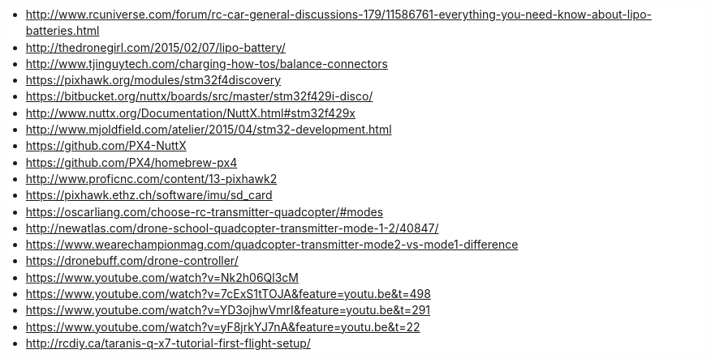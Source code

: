 * http://www.rcuniverse.com/forum/rc-car-general-discussions-179/11586761-everything-you-need-know-about-lipo-batteries.html
* http://thedronegirl.com/2015/02/07/lipo-battery/
* http://www.tjinguytech.com/charging-how-tos/balance-connectors
* https://pixhawk.org/modules/stm32f4discovery
* https://bitbucket.org/nuttx/boards/src/master/stm32f429i-disco/
* http://www.nuttx.org/Documentation/NuttX.html#stm32f429x
* http://www.mjoldfield.com/atelier/2015/04/stm32-development.html
* https://github.com/PX4-NuttX
* https://github.com/PX4/homebrew-px4
* http://www.proficnc.com/content/13-pixhawk2
* https://pixhawk.ethz.ch/software/imu/sd_card
* https://oscarliang.com/choose-rc-transmitter-quadcopter/#modes
* http://newatlas.com/drone-school-quadcopter-transmitter-mode-1-2/40847/
* https://www.wearechampionmag.com/quadcopter-transmitter-mode2-vs-mode1-difference
* https://dronebuff.com/drone-controller/
* https://www.youtube.com/watch?v=Nk2h06Ql3cM
* https://www.youtube.com/watch?v=7cExS1tTOJA&feature=youtu.be&t=498
* https://www.youtube.com/watch?v=YD3ojhwVmrI&feature=youtu.be&t=291
* https://www.youtube.com/watch?v=yF8jrkYJ7nA&feature=youtu.be&t=22
* http://rcdiy.ca/taranis-q-x7-tutorial-first-flight-setup/
